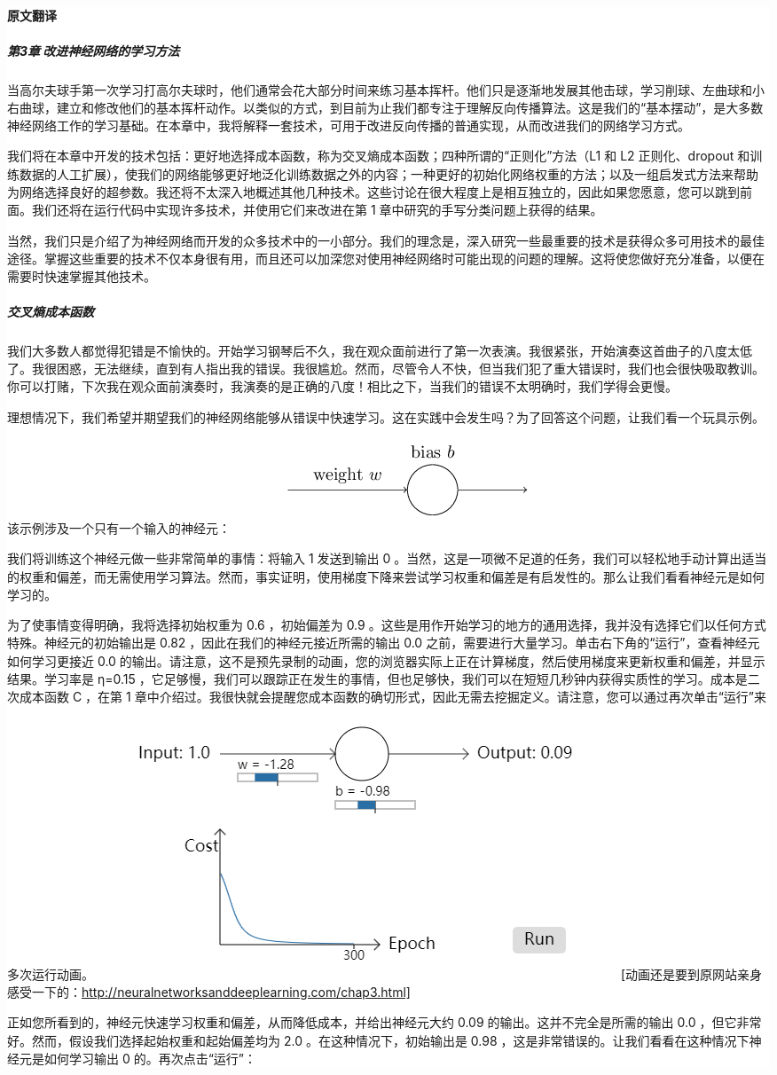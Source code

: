 #### 原文翻译
##### 第3章 改进神经网络的学习方法
当高尔夫球手第一次学习打高尔夫球时，他们通常会花大部分时间来练习基本挥杆。他们只是逐渐地发展其他击球，学习削球、左曲球和小右曲球，建立和修改他们的基本挥杆动作。以类似的方式，到目前为止我们都专注于理解反向传播算法。这是我们的“基本摆动”，是大多数神经网络工作的学习基础。在本章中，我将解释一套技术，可用于改进反向传播的普通实现，从而改进我们的网络学习方式。

我们将在本章中开发的技术包括：更好地选择成本函数，称为交叉熵成本函数；四种所谓的“正则化”方法（L1 和 L2 正则化、dropout 和训练数据的人工扩展），使我们的网络能够更好地泛化训练数据之外的内容；一种更好的初始化网络权重的方法；以及一组启发式方法来帮助为网络选择良好的超参数。我还将不太深入地概述其他几种技术。这些讨论在很大程度上是相互独立的，因此如果您愿意，您可以跳到前面。我们还将在运行代码中实现许多技术，并使用它们来改进在第 1 章中研究的手写分类问题上获得的结果。

当然，我们只是介绍了为神经网络而开发的众多技术中的一小部分。我们的理念是，深入研究一些最重要的技术是获得众多可用技术的最佳途径。掌握这些重要的技术不仅本身很有用，而且还可以加深您对使用神经网络时可能出现的问题的理解。这将使您做好充分准备，以便在需要时快速掌握其他技术。

##### 交叉熵成本函数
我们大多数人都觉得犯错是不愉快的。开始学习钢琴后不久，我在观众面前进行了第一次表演。我很紧张，开始演奏这首曲子的八度太低了。我很困惑，无法继续，直到有人指出我的错误。我很尴尬。然而，尽管令人不快，但当我们犯了重大错误时，我们也会很快吸取教训。你可以打赌，下次我在观众面前演奏时，我演奏的是正确的八度！相比之下，当我们的错误不太明确时，我们学得会更慢。

理想情况下，我们希望并期望我们的神经网络能够从错误中快速学习。这在实践中会发生吗？为了回答这个问题，让我们看一个玩具示例。该示例涉及一个只有一个输入的神经元：
![alt text](image.png)

我们将训练这个神经元做一些非常简单的事情：将输入 1 发送到输出 0 。当然，这是一项微不足道的任务，我们可以轻松地手动计算出适当的权重和偏差，而无需使用学习算法。然而，事实证明，使用梯度下降来尝试学习权重和偏差是有启发性的。那么让我们看看神经元是如何学习的。

为了使事情变得明确，我将选择初始权重为 0.6 ，初始偏差为 0.9 。这些是用作开始学习的地方的通用选择，我并没有选择它们以任何方式特殊。神经元的初始输出是 0.82 ，因此在我们的神经元接近所需的输出 0.0 之前，需要进行大量学习。单击右下角的“运行”，查看神经元如何学习更接近 0.0 的输出。请注意，这不是预先录制的动画，您的浏览器实际上正在计算梯度，然后使用梯度来更新权重和偏差，并显示结果。学习率是 η=0.15 ，它足够慢，我们可以跟踪正在发生的事情，但也足够快，我们可以在短短几秒钟内获得实质性的学习。成本是二次成本函数 C ，在第 1 章中介绍过。我很快就会提醒您成本函数的确切形式，因此无需去挖掘定义。请注意，您可以通过再次单击“运行”来多次运行动画。
![alt text](image-1.png)
[动画还是要到原网站亲身感受一下的：http://neuralnetworksanddeeplearning.com/chap3.html]

正如您所看到的，神经元快速学习权重和偏差，从而降低成本，并给出神经元大约 0.09 的输出。这并不完全是所需的输出 0.0 ，但它非常好。然而，假设我们选择起始权重和起始偏差均为 2.0 。在这种情况下，初始输出是 0.98 ，这是非常错误的。让我们看看在这种情况下神经元是如何学习输出 0 的。再次点击“运行”：
